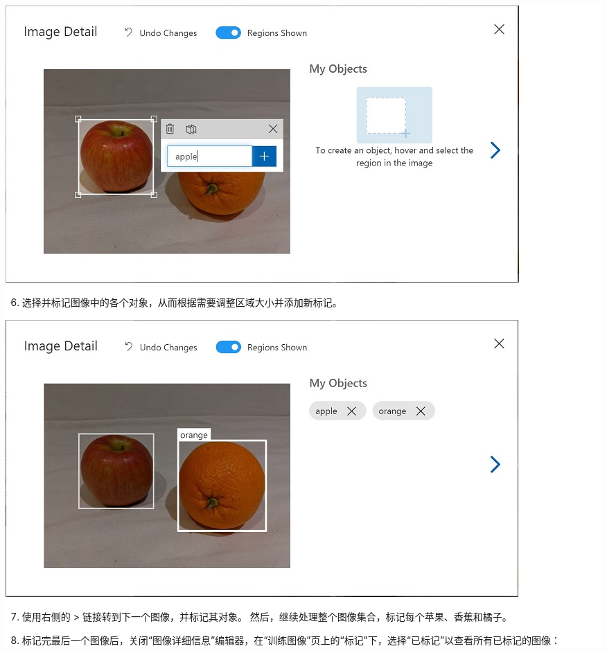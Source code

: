 ![图像中的已标记对象](./images/object-tag.jpg)

6. 选择并标记图像中的各个对象，从而根据需要调整区域大小并添加新标记。

![图像中的两个已标记对象](./images/object-tags.jpg)

7. 使用右侧的 > 链接转到下一个图像，并标记其对象。 然后，继续处理整个图像集合，标记每个苹果、香蕉和橘子。

8. 标记完最后一个图像后，关闭“图像详细信息”编辑器，在“训练图像”页上的“标记”下，选择“已标记”以查看所有已标记的图像：
